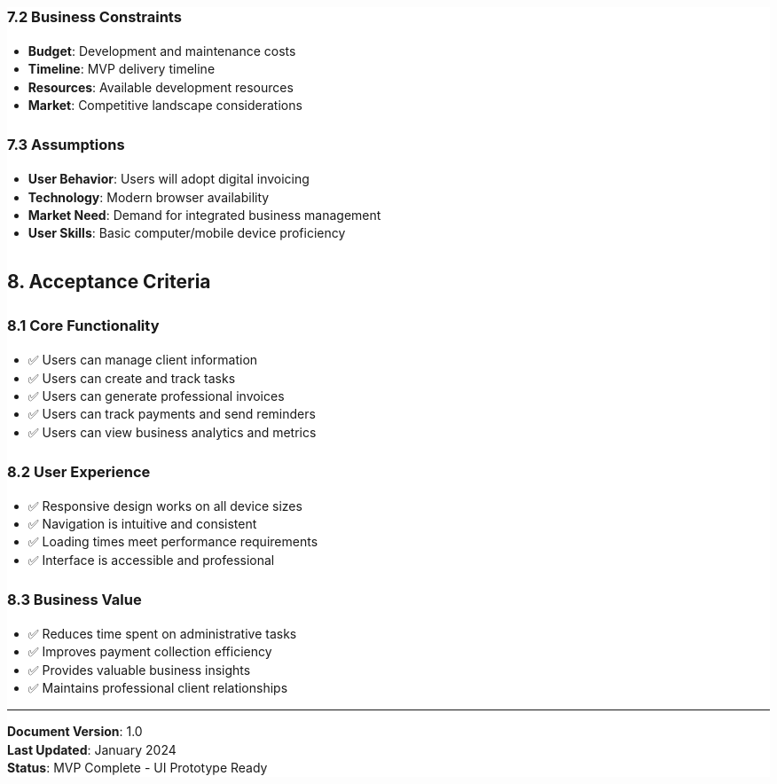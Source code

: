 ### 7.2 Business Constraints
- **Budget**: Development and maintenance costs
- **Timeline**: MVP delivery timeline
- **Resources**: Available development resources
- **Market**: Competitive landscape considerations

### 7.3 Assumptions
- **User Behavior**: Users will adopt digital invoicing
- **Technology**: Modern browser availability
- **Market Need**: Demand for integrated business management
- **User Skills**: Basic computer/mobile device proficiency

## 8. Acceptance Criteria

### 8.1 Core Functionality
- ✅ Users can manage client information
- ✅ Users can create and track tasks
- ✅ Users can generate professional invoices
- ✅ Users can track payments and send reminders
- ✅ Users can view business analytics and metrics

### 8.2 User Experience
- ✅ Responsive design works on all device sizes
- ✅ Navigation is intuitive and consistent
- ✅ Loading times meet performance requirements
- ✅ Interface is accessible and professional

### 8.3 Business Value
- ✅ Reduces time spent on administrative tasks
- ✅ Improves payment collection efficiency
- ✅ Provides valuable business insights
- ✅ Maintains professional client relationships

---

**Document Version**: 1.0  
**Last Updated**: January 2024  
**Status**: MVP Complete - UI Prototype Ready
